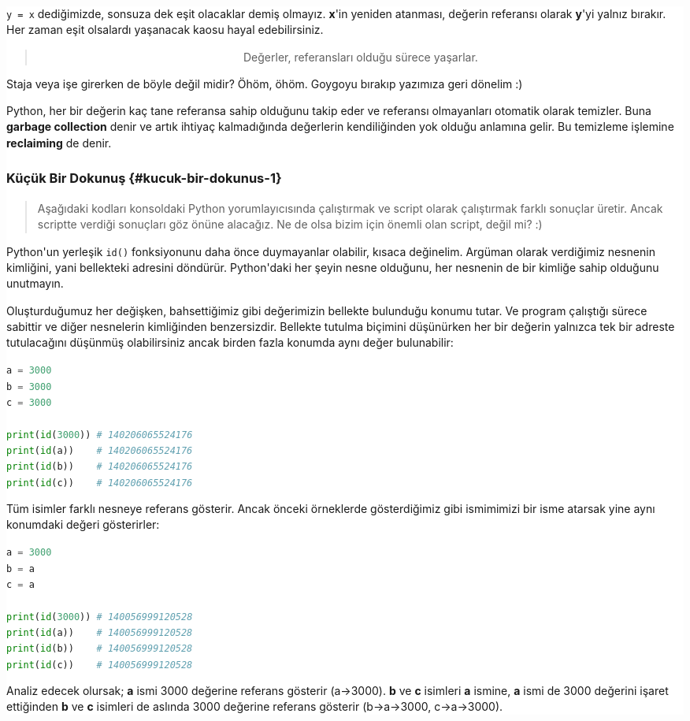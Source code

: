 `y = x` dediğimizde, sonsuza dek eşit olacaklar demiş olmayız. **x**'in yeniden atanması, değerin referansı olarak **y**'yi yalnız bırakır. Her zaman eşit olsalardı yaşanacak kaosu hayal edebilirsiniz.

<blockquote style="text-align: center;">
Değerler, referansları olduğu sürece yaşarlar.
</blockquote>

Staja veya işe girerken de böyle değil midir? Öhöm, öhöm. Goygoyu bırakıp yazımıza geri dönelim :)

Python, her bir değerin kaç tane referansa sahip olduğunu takip eder ve referansı olmayanları otomatik olarak temizler. Buna **garbage collection** denir ve artık ihtiyaç kalmadığında değerlerin kendiliğinden yok olduğu anlamına gelir. Bu temizleme işlemine **reclaiming** de denir.

### Küçük Bir Dokunuş {#kucuk-bir-dokunus-1}

> Aşağıdaki kodları konsoldaki Python yorumlayıcısında çalıştırmak ve script olarak çalıştırmak farklı sonuçlar üretir. Ancak scriptte verdiği sonuçları göz önüne alacağız. Ne de olsa bizim için önemli olan script, değil mi? :)

Python'un yerleşik `id()` fonksiyonunu daha önce duymayanlar olabilir, kısaca değinelim. Argüman olarak verdiğimiz nesnenin kimliğini, yani bellekteki adresini döndürür. Python'daki her şeyin nesne olduğunu, her nesnenin de bir kimliğe sahip olduğunu unutmayın.

Oluşturduğumuz her değişken, bahsettiğimiz gibi değerimizin bellekte bulunduğu konumu tutar. Ve program çalıştığı sürece sabittir ve diğer nesnelerin kimliğinden benzersizdir. Bellekte tutulma biçimini düşünürken her bir değerin yalnızca tek bir adreste tutulacağını düşünmüş olabilirsiniz ancak birden fazla konumda aynı değer bulunabilir:

```python
a = 3000
b = 3000
c = 3000

print(id(3000)) # 140206065524176
print(id(a))    # 140206065524176
print(id(b))    # 140206065524176
print(id(c))    # 140206065524176
```

Tüm isimler farklı nesneye referans gösterir. Ancak önceki örneklerde gösterdiğimiz gibi ismimimizi bir isme atarsak yine aynı konumdaki değeri gösterirler:

```python
a = 3000
b = a
c = a

print(id(3000)) # 140056999120528
print(id(a))    # 140056999120528
print(id(b))    # 140056999120528
print(id(c))    # 140056999120528
```

Analiz edecek olursak; **a** ismi 3000 değerine referans gösterir (a->3000). **b** ve **c** isimleri **a** ismine, **a** ismi de 3000 değerini işaret ettiğinden **b** ve **c** isimleri de aslında 3000 değerine referans gösterir (b->a->3000, c->a->3000). 
